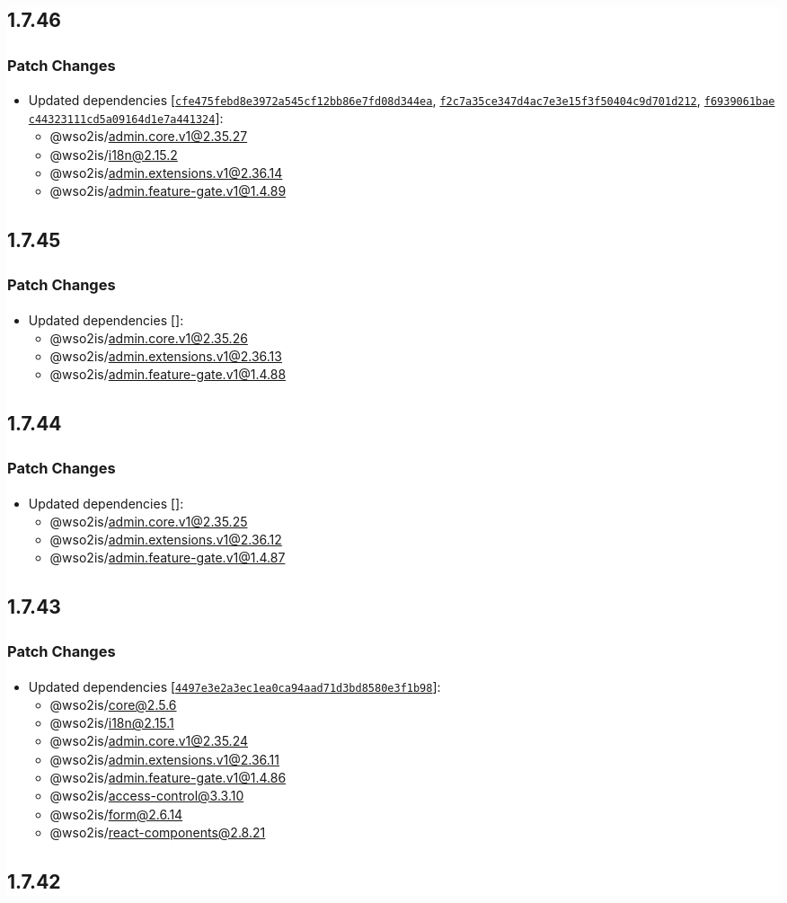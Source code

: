 ## 1.7.46

### Patch Changes

- Updated dependencies [[`cfe475febd8e3972a545cf12bb86e7fd08d344ea`](https://github.com/wso2/identity-apps/commit/cfe475febd8e3972a545cf12bb86e7fd08d344ea), [`f2c7a35ce347d4ac7e3e15f3f50404c9d701d212`](https://github.com/wso2/identity-apps/commit/f2c7a35ce347d4ac7e3e15f3f50404c9d701d212), [`f6939061baec44323111cd5a09164d1e7a441324`](https://github.com/wso2/identity-apps/commit/f6939061baec44323111cd5a09164d1e7a441324)]:
  - @wso2is/admin.core.v1@2.35.27
  - @wso2is/i18n@2.15.2
  - @wso2is/admin.extensions.v1@2.36.14
  - @wso2is/admin.feature-gate.v1@1.4.89

## 1.7.45

### Patch Changes

- Updated dependencies []:
  - @wso2is/admin.core.v1@2.35.26
  - @wso2is/admin.extensions.v1@2.36.13
  - @wso2is/admin.feature-gate.v1@1.4.88

## 1.7.44

### Patch Changes

- Updated dependencies []:
  - @wso2is/admin.core.v1@2.35.25
  - @wso2is/admin.extensions.v1@2.36.12
  - @wso2is/admin.feature-gate.v1@1.4.87

## 1.7.43

### Patch Changes

- Updated dependencies [[`4497e3e2a3ec1ea0ca94aad71d3bd8580e3f1b98`](https://github.com/wso2/identity-apps/commit/4497e3e2a3ec1ea0ca94aad71d3bd8580e3f1b98)]:
  - @wso2is/core@2.5.6
  - @wso2is/i18n@2.15.1
  - @wso2is/admin.core.v1@2.35.24
  - @wso2is/admin.extensions.v1@2.36.11
  - @wso2is/admin.feature-gate.v1@1.4.86
  - @wso2is/access-control@3.3.10
  - @wso2is/form@2.6.14
  - @wso2is/react-components@2.8.21

## 1.7.42
